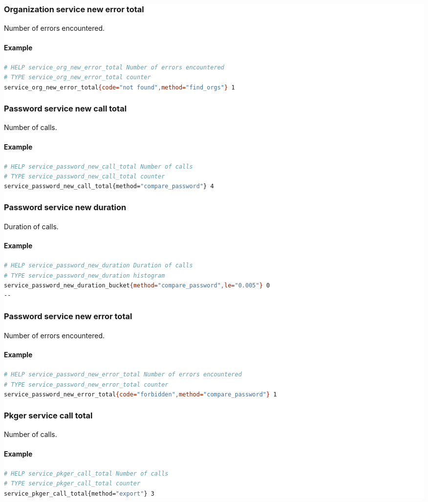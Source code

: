 ### Organization service new error total

Number of errors encountered.

#### Example

```sh
# HELP service_org_new_error_total Number of errors encountered
# TYPE service_org_new_error_total counter
service_org_new_error_total{code="not found",method="find_orgs"} 1
```

### Password service new call total

Number of calls.

#### Example

```sh
# HELP service_password_new_call_total Number of calls
# TYPE service_password_new_call_total counter
service_password_new_call_total{method="compare_password"} 4
```

### Password service new duration

Duration of calls.

#### Example

```sh
# HELP service_password_new_duration Duration of calls
# TYPE service_password_new_duration histogram
service_password_new_duration_bucket{method="compare_password",le="0.005"} 0
--
```

### Password service new error total

Number of errors encountered.

#### Example

```sh
# HELP service_password_new_error_total Number of errors encountered
# TYPE service_password_new_error_total counter
service_password_new_error_total{code="forbidden",method="compare_password"} 1
```

### Pkger service call total

Number of calls.

#### Example

```sh
# HELP service_pkger_call_total Number of calls
# TYPE service_pkger_call_total counter
service_pkger_call_total{method="export"} 3
```
